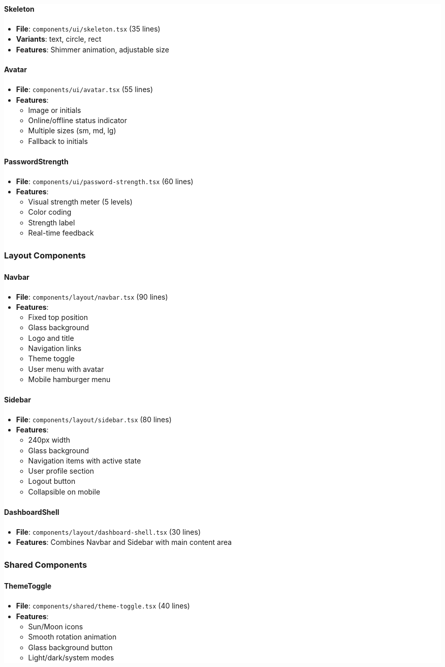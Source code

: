 #### Skeleton
- **File**: `components/ui/skeleton.tsx` (35 lines)
- **Variants**: text, circle, rect
- **Features**: Shimmer animation, adjustable size

#### Avatar
- **File**: `components/ui/avatar.tsx` (55 lines)
- **Features**: 
  - Image or initials
  - Online/offline status indicator
  - Multiple sizes (sm, md, lg)
  - Fallback to initials

#### PasswordStrength
- **File**: `components/ui/password-strength.tsx` (60 lines)
- **Features**:
  - Visual strength meter (5 levels)
  - Color coding
  - Strength label
  - Real-time feedback

### Layout Components

#### Navbar
- **File**: `components/layout/navbar.tsx` (90 lines)
- **Features**:
  - Fixed top position
  - Glass background
  - Logo and title
  - Navigation links
  - Theme toggle
  - User menu with avatar
  - Mobile hamburger menu

#### Sidebar
- **File**: `components/layout/sidebar.tsx` (80 lines)
- **Features**:
  - 240px width
  - Glass background
  - Navigation items with active state
  - User profile section
  - Logout button
  - Collapsible on mobile

#### DashboardShell
- **File**: `components/layout/dashboard-shell.tsx` (30 lines)
- **Features**: Combines Navbar and Sidebar with main content area

### Shared Components

#### ThemeToggle
- **File**: `components/shared/theme-toggle.tsx` (40 lines)
- **Features**:
  - Sun/Moon icons
  - Smooth rotation animation
  - Glass background button
  - Light/dark/system modes

